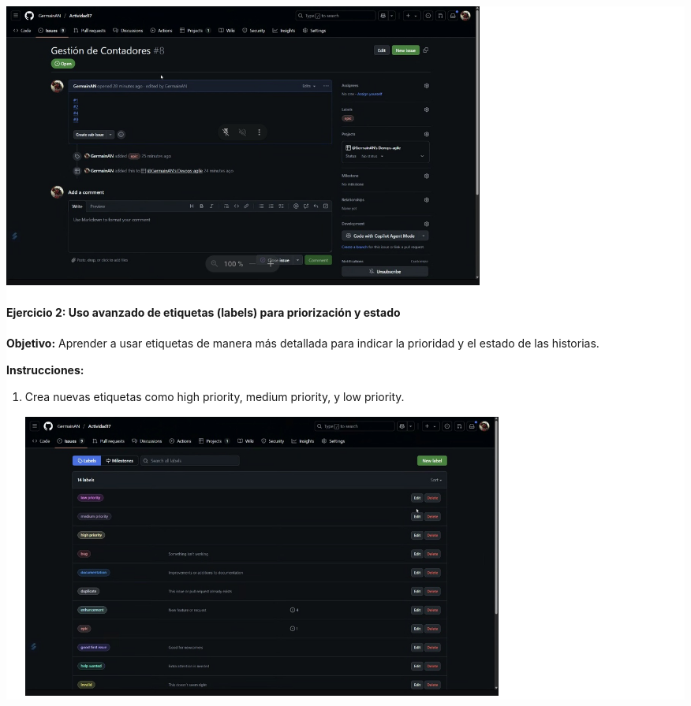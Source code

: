 <img src="Img17/64.jpg" alt="alt text" width="600"/>

#### **Ejercicio 2:** Uso avanzado de etiquetas (labels) para priorización y estado

**Objetivo:** Aprender a usar etiquetas de manera más detallada para indicar la prioridad y el estado de las historias.

**Instrucciones:**

1. Crea nuevas etiquetas como high priority, medium priority, y low priority.

    <img src="Img17/65.jpg" alt="alt text" width="600"/>
